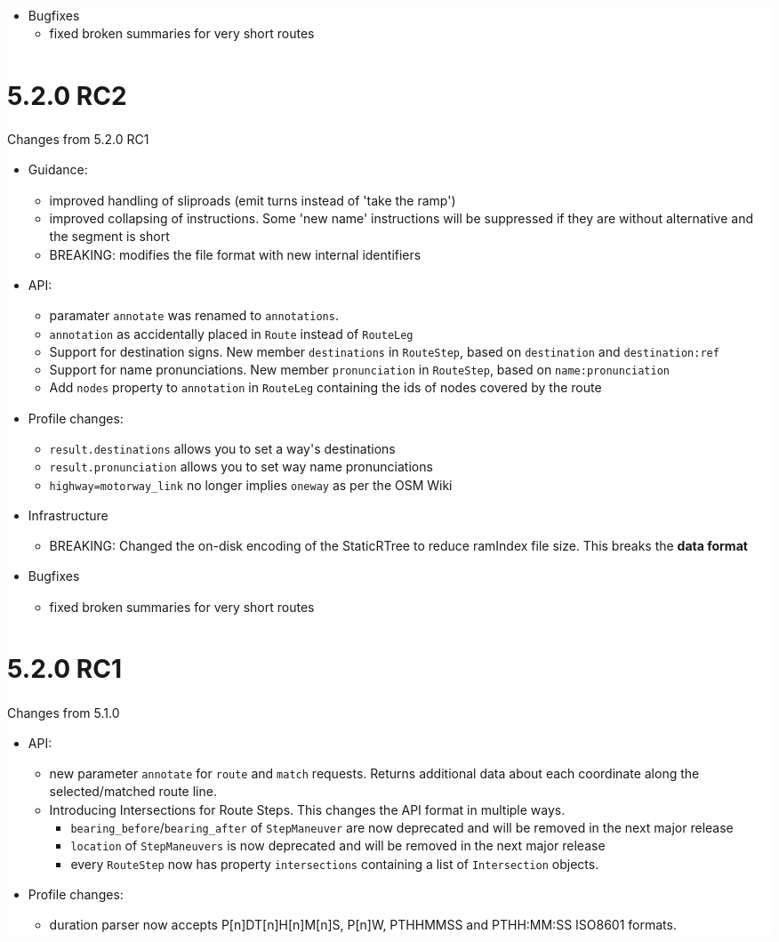 - Bugfixes
  - fixed broken summaries for very short routes

# 5.2.0 RC2

Changes from 5.2.0 RC1

- Guidance:

  - improved handling of sliproads (emit turns instead of 'take the ramp')
  - improved collapsing of instructions. Some 'new name' instructions will be suppressed if they are without alternative and the segment is short
  - BREAKING: modifies the file format with new internal identifiers

- API:

  - paramater `annotate` was renamed to `annotations`.
  - `annotation` as accidentally placed in `Route` instead of `RouteLeg`
  - Support for destination signs. New member `destinations` in `RouteStep`, based on `destination` and `destination:ref`
  - Support for name pronunciations. New member `pronunciation` in `RouteStep`, based on `name:pronunciation`
  - Add `nodes` property to `annotation` in `RouteLeg` containing the ids of nodes covered by the route

- Profile changes:

  - `result.destinations` allows you to set a way's destinations
  - `result.pronunciation` allows you to set way name pronunciations
  - `highway=motorway_link` no longer implies `oneway` as per the OSM Wiki

- Infrastructure

  - BREAKING: Changed the on-disk encoding of the StaticRTree to reduce ramIndex file size. This breaks the **data format**

- Bugfixes
  - fixed broken summaries for very short routes

# 5.2.0 RC1

Changes from 5.1.0

- API:

  - new parameter `annotate` for `route` and `match` requests. Returns additional data about each
    coordinate along the selected/matched route line.
  - Introducing Intersections for Route Steps. This changes the API format in multiple ways.
    - `bearing_before`/`bearing_after` of `StepManeuver` are now deprecated and will be removed in the next major release
    - `location` of `StepManeuvers` is now deprecated and will be removed in the next major release
    - every `RouteStep` now has property `intersections` containing a list of `Intersection` objects.

- Profile changes:

  - duration parser now accepts P[n]DT[n]H[n]M[n]S, P[n]W, PTHHMMSS and PTHH:MM:SS ISO8601 formats.
